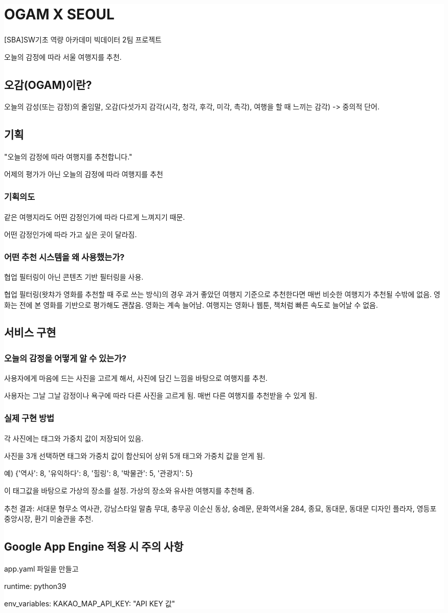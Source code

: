 # OGAM X SEOUL
[SBA]SW기초 역량 아카데미 빅데이터 2팀 프로젝트

오늘의 감정에 따라 서울 여행지를 추천.

## 오감(OGAM)이란?
오늘의 감성(또는 감정)의 줄임말, 오감(다섯가지 감각(시각, 청각, 후각, 미각, 촉각), 여행을 할 때 느끼는 감각) -> 중의적 단어.

## 기획
"오늘의 감정에 따라 여행지를 추천합니다."

어제의 평가가 아닌 오늘의 감정에 따라 여행지를 추천

### 기획의도
같은 여행지라도 어떤 감정인가에 따라 다르게 느껴지기 때문.

어떤 감정인가에 따라 가고 싶은 곳이 달라짐.

### 어떤 추천 시스템을 왜 사용했는가?

협업 필터링이 아닌 콘텐츠 기반 필터링을 사용.

협업 필터링(왓챠가 영화를 추천할 때 주로 쓰는 방식)의 경우 과거 좋았던 여행지 기준으로 추천한다면 매번 비슷한 여행지가 추천될 수밖에 없음.
영화는 전에 본 영화를 기반으로 평가해도 괜찮음. 영화는 계속 늘어남. 여행지는 영화나 웹툰, 책처럼 빠른 속도로 늘어날 수 없음.

## 서비스 구현

### 오늘의 감정을 어떻게 알 수 있는가?

사용자에게 마음에 드는 사진을 고르게 해서, 사진에 담긴 느낌을 바탕으로 여행지를 추천.

사용자는 그날 그날 감정이나 욕구에 따라 다른 사진을 고르게 됨. 매번 다른 여행지를 추천받을 수 있게 됨.

### 실제 구현 방법

각 사진에는 태그와 가중치 값이 저장되어 있음.

사진을 3개 선택하면 태그와 가중치 값이 합산되어 상위 5개 태그와 가중치 값을 얻게 됨.

예) {'역사': 8, '유익하다': 8, '힐링': 8, '박물관': 5, '관광지': 5}

이 태그값을 바탕으로 가상의 장소를 설정. 가상의 장소와 유사한 여행지를 추천해 줌.

추천 결과: 서대문 형무소 역사관, 강남스타일 말춤 무대, 충무공 이순신 동상, 숭례문, 문화역서울 284, 종묘, 동대문, 동대문 디자인 플라자, 영등포 중앙시장, 환기 미술관을 추천.

## Google App Engine 적용 시 주의 사항

app.yaml 파일을 만들고 

runtime: python39

env_variables:
  KAKAO_MAP_API_KEY: "API KEY 값"
